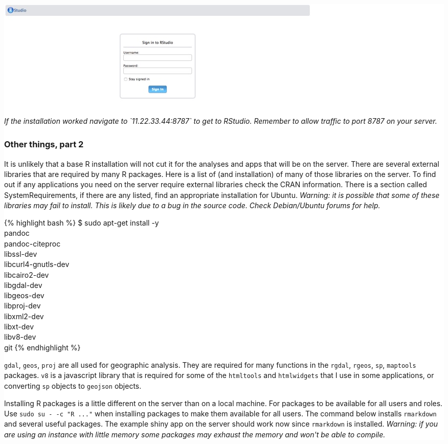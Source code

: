 ![rstudio login](/assets/rstudio.jpg)
<div class="caption">
  <p class = "caption-text">
    <em>If the installation worked navigate to `11.22.33.44:8787` to get to RStudio. Remember to allow traffic to port 8787 on your server.</em>
  </p>
</div>

### Other things, part 2

It is unlikely that a base R installation will not cut it for the analyses and apps that will be on the server. There are several external libraries that are required by many R packages. Here is a list of (and installation) of many of those libraries on the server. To find out if any applications you need on the server require external libraries check the CRAN information. There is a section called SystemRequirements, if there are any listed, find an appropriate installation for Ubuntu. *Warning: it is possible that some of these libraries may fail to install. This is likely due to a bug in the source code. Check Debian/Ubuntu forums for help.*

{% highlight bash %}
$ sudo apt-get install -y \
    pandoc \
    pandoc-citeproc \
    libssl-dev \
    libcurl4-gnutls-dev \
    libcairo2-dev \
    libgdal-dev \
    libgeos-dev \
    libproj-dev \
    libxml2-dev \
    libxt-dev \
    libv8-dev \
    git
{% endhighlight %}

`gdal`, `geos`, `proj` are all used for geographic analysis. They are required for many functions in the `rgdal`, `rgeos`, `sp`, `maptools` packages. `v8` is a javascript library that is required for some of the `htmltools` and `htmlwidgets` that I use in some applications, or converting `sp` objects to `geojson` objects.

Installing R packages is a little different on the server than on a local machine. For packages to be available for all users and roles. Use `sudo su - -c "R ..."` when installing packages to make them available for all users. The command below installs `rmarkdown` and several useful packages. The example shiny app on the server should work now since `rmarkdown` is installed. *Warning: if you are using an instance with little memory some packages may exhaust the memory and won't be able to compile.*
